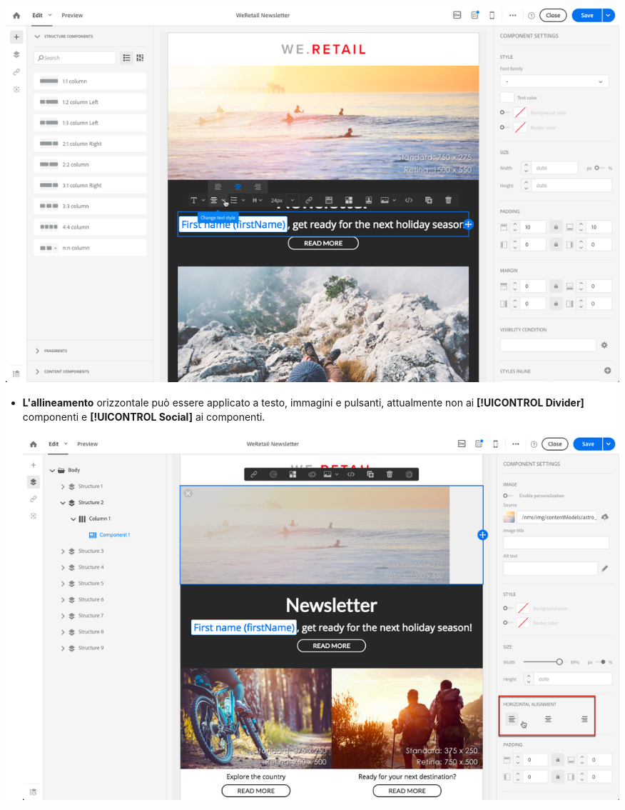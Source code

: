    ![](assets/des_text_alignment.png)

* **L'allineamento** orizzontale può essere applicato a testo, immagini e pulsanti, attualmente non ai **[!UICONTROL Divider]** componenti e **[!UICONTROL Social]** ai componenti.

   ![](assets/des_horizontal_alignment.png)
